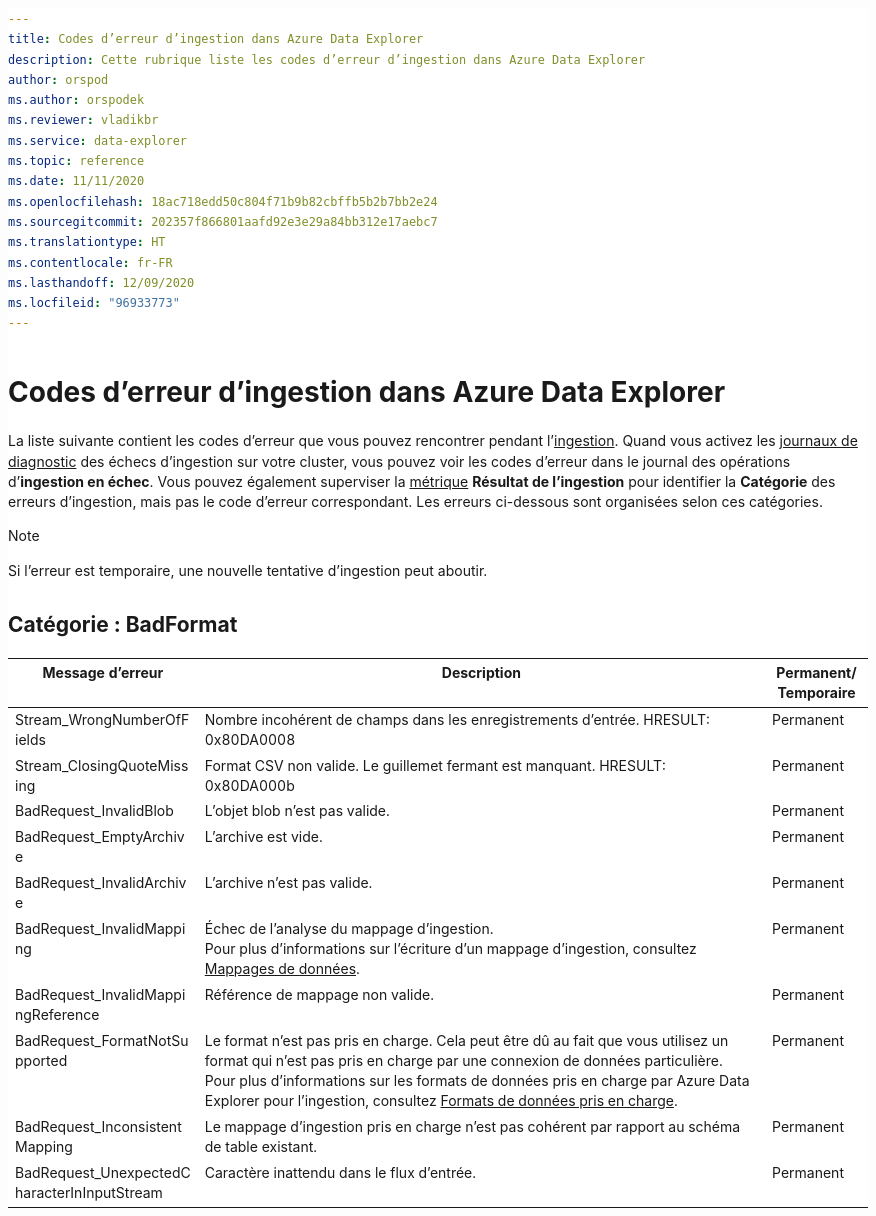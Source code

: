 ```yaml
---
title: Codes d’erreur d’ingestion dans Azure Data Explorer
description: Cette rubrique liste les codes d’erreur d’ingestion dans Azure Data Explorer
author: orspod
ms.author: orspodek
ms.reviewer: vladikbr
ms.service: data-explorer
ms.topic: reference
ms.date: 11/11/2020
ms.openlocfilehash: 18ac718edd50c804f71b9b82cbffb5b2b7bb2e24
ms.sourcegitcommit: 202357f866801aafd92e3e29a84bb312e17aebc7
ms.translationtype: HT
ms.contentlocale: fr-FR
ms.lasthandoff: 12/09/2020
ms.locfileid: "96933773"
---
```

# <a name="ingestion-error-codes-in-azure-data-explorer"></a>Codes d’erreur d’ingestion dans Azure Data Explorer

La liste suivante contient les codes d’erreur que vous pouvez rencontrer pendant l’[ingestion](ingest-data-overview.md). Quand vous activez les [journaux de diagnostic](using-diagnostic-logs.md#ingestion-logs-schema) des échecs d’ingestion sur votre cluster, vous pouvez voir les codes d’erreur dans le journal des opérations d’**ingestion en échec**. Vous pouvez également superviser la [métrique](using-metrics.md#ingestion-metrics) **Résultat de l’ingestion** pour identifier la **Catégorie** des erreurs d’ingestion, mais pas le code d’erreur correspondant. Les erreurs ci-dessous sont organisées selon ces catégories. 

> [!NOTE]
> Si l’erreur est temporaire, une nouvelle tentative d’ingestion peut aboutir.

## <a name="category-badformat"></a>Catégorie : BadFormat

|Message d’erreur                                 |Description                                           |Permanent/Temporaire|
|---|---|---|
|Stream_WrongNumberOfFields                        |Nombre incohérent de champs dans les enregistrements d’entrée. HRESULT: 0x80DA0008      |Permanent           |
|Stream_ClosingQuoteMissing                        |Format CSV non valide. Le guillemet fermant est manquant. HRESULT: 0x80DA000b            |Permanent           |
|BadRequest_InvalidBlob                            |L’objet blob n’est pas valide.                                                              |Permanent           |
|BadRequest_EmptyArchive                           |L’archive est vide.                                                             |Permanent           |
|BadRequest_InvalidArchive                         |L’archive n’est pas valide.                                                           |Permanent           |
|BadRequest_InvalidMapping                         |Échec de l’analyse du mappage d’ingestion.<br>Pour plus d’informations sur l’écriture d’un mappage d’ingestion, consultez [Mappages de données](./kusto/management/mappings.md).   |Permanent           |
|BadRequest_InvalidMappingReference                |Référence de mappage non valide.            |Permanent           |
|BadRequest_FormatNotSupported                     |Le format n’est pas pris en charge. Cela peut être dû au fait que vous utilisez un format qui n’est pas pris en charge par une connexion de données particulière. <br>Pour plus d’informations sur les formats de données pris en charge par Azure Data Explorer pour l’ingestion, consultez [Formats de données pris en charge](ingestion-supported-formats.md). |Permanent          |
|BadRequest_InconsistentMapping                    |Le mappage d’ingestion pris en charge n’est pas cohérent par rapport au schéma de table existant. |Permanent           |
|BadRequest_UnexpectedCharacterInInputStream       |Caractère inattendu dans le flux d’entrée.                                     |Permanent           |
